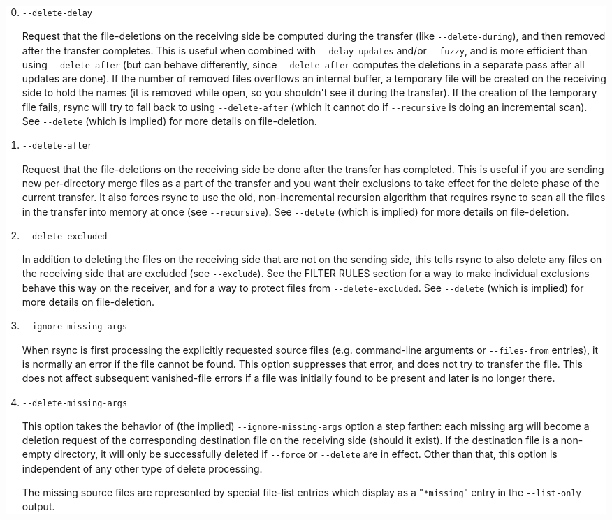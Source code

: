0.  `--delete-delay`

    Request that the file-deletions on the receiving side be computed during
    the transfer (like `--delete-during`), and then removed after the transfer
    completes.  This is useful when combined with `--delay-updates` and/or
    `--fuzzy`, and is more efficient than using `--delete-after` (but can
    behave differently, since `--delete-after` computes the deletions in a
    separate pass after all updates are done).  If the number of removed files
    overflows an internal buffer, a temporary file will be created on the
    receiving side to hold the names (it is removed while open, so you
    shouldn't see it during the transfer).  If the creation of the temporary
    file fails, rsync will try to fall back to using `--delete-after` (which it
    cannot do if `--recursive` is doing an incremental scan).  See `--delete`
    (which is implied) for more details on file-deletion.

0.  `--delete-after`

    Request that the file-deletions on the receiving side be done after the
    transfer has completed.  This is useful if you are sending new
    per-directory merge files as a part of the transfer and you want their
    exclusions to take effect for the delete phase of the current transfer.  It
    also forces rsync to use the old, non-incremental recursion algorithm that
    requires rsync to scan all the files in the transfer into memory at once
    (see `--recursive`). See `--delete` (which is implied) for more details on
    file-deletion.

0.  `--delete-excluded`

    In addition to deleting the files on the receiving side that are not on the
    sending side, this tells rsync to also delete any files on the receiving
    side that are excluded (see `--exclude`).  See the FILTER RULES section for
    a way to make individual exclusions behave this way on the receiver, and
    for a way to protect files from `--delete-excluded`.  See `--delete` (which
    is implied) for more details on file-deletion.

0.  `--ignore-missing-args`

    When rsync is first processing the explicitly requested source files (e.g.
    command-line arguments or `--files-from` entries), it is normally an error
    if the file cannot be found.  This option suppresses that error, and does
    not try to transfer the file.  This does not affect subsequent
    vanished-file errors if a file was initially found to be present and later
    is no longer there.

0.  `--delete-missing-args`

    This option takes the behavior of (the implied) `--ignore-missing-args`
    option a step farther: each missing arg will become a deletion request of
    the corresponding destination file on the receiving side (should it exist).
    If the destination file is a non-empty directory, it will only be
    successfully deleted if `--force` or `--delete` are in effect.  Other than
    that, this option is independent of any other type of delete processing.

    The missing source files are represented by special file-list entries which
    display as a "`*missing`" entry in the `--list-only` output.
